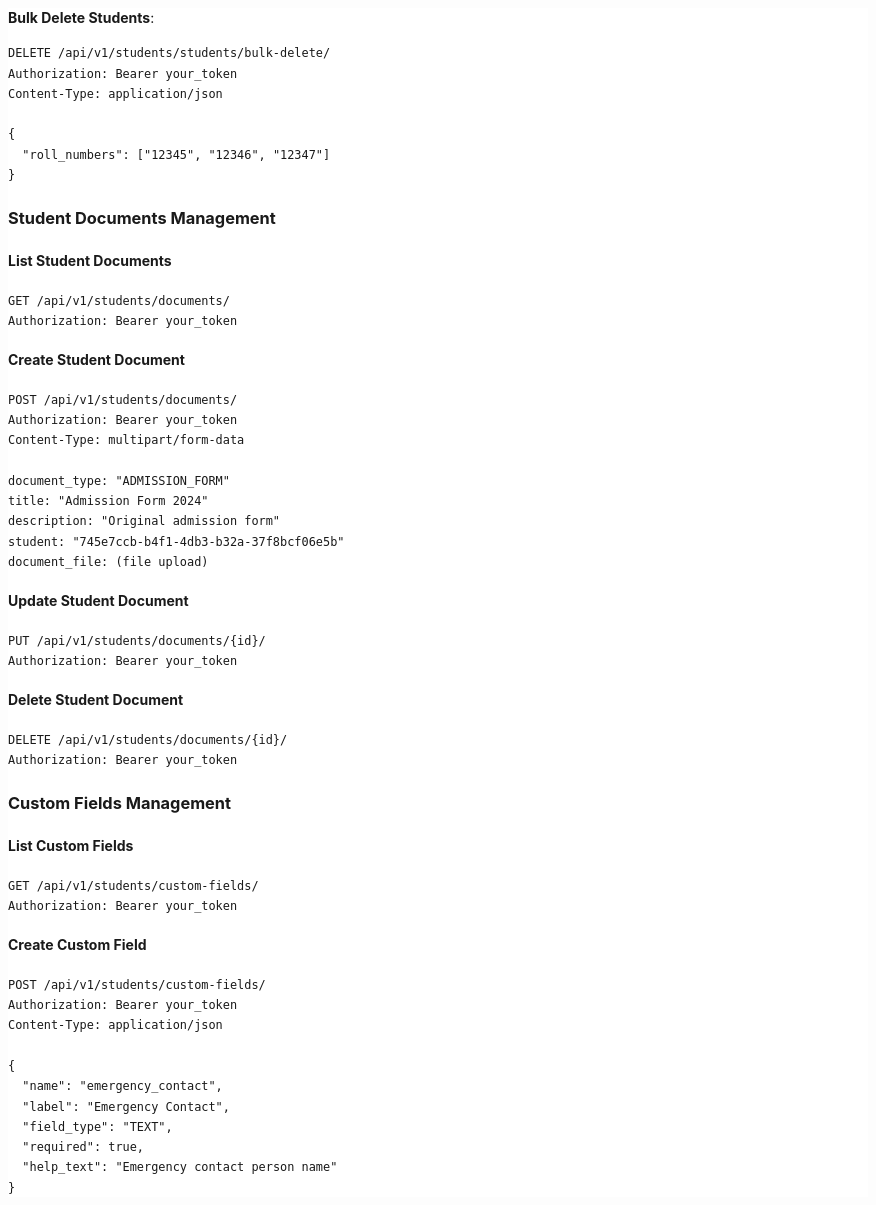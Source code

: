 **Bulk Delete Students**:
```http
DELETE /api/v1/students/students/bulk-delete/
Authorization: Bearer your_token
Content-Type: application/json

{
  "roll_numbers": ["12345", "12346", "12347"]
}
```

### Student Documents Management

#### List Student Documents
```http
GET /api/v1/students/documents/
Authorization: Bearer your_token
```

#### Create Student Document
```http
POST /api/v1/students/documents/
Authorization: Bearer your_token
Content-Type: multipart/form-data

document_type: "ADMISSION_FORM"
title: "Admission Form 2024"
description: "Original admission form"
student: "745e7ccb-b4f1-4db3-b32a-37f8bcf06e5b"
document_file: (file upload)
```

#### Update Student Document
```http
PUT /api/v1/students/documents/{id}/
Authorization: Bearer your_token
```

#### Delete Student Document
```http
DELETE /api/v1/students/documents/{id}/
Authorization: Bearer your_token
```

### Custom Fields Management

#### List Custom Fields
```http
GET /api/v1/students/custom-fields/
Authorization: Bearer your_token
```

#### Create Custom Field
```http
POST /api/v1/students/custom-fields/
Authorization: Bearer your_token
Content-Type: application/json

{
  "name": "emergency_contact",
  "label": "Emergency Contact",
  "field_type": "TEXT",
  "required": true,
  "help_text": "Emergency contact person name"
}
```
